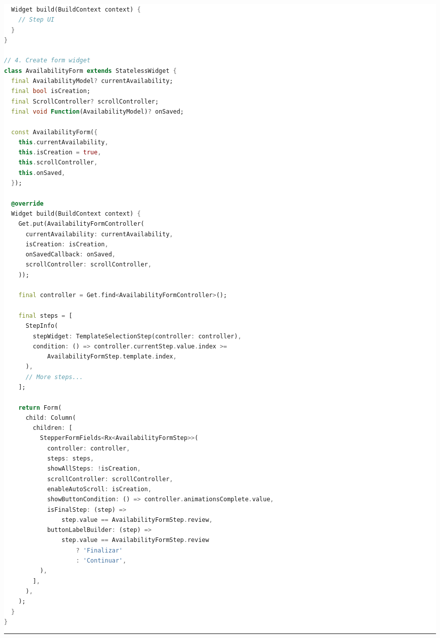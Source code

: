 ```dart
  Widget build(BuildContext context) {
    // Step UI
  }
}

// 4. Create form widget
class AvailabilityForm extends StatelessWidget {
  final AvailabilityModel? currentAvailability;
  final bool isCreation;
  final ScrollController? scrollController;
  final void Function(AvailabilityModel)? onSaved;

  const AvailabilityForm({
    this.currentAvailability,
    this.isCreation = true,
    this.scrollController,
    this.onSaved,
  });

  @override
  Widget build(BuildContext context) {
    Get.put(AvailabilityFormController(
      currentAvailability: currentAvailability,
      isCreation: isCreation,
      onSavedCallback: onSaved,
      scrollController: scrollController,
    ));

    final controller = Get.find<AvailabilityFormController>();
    
    final steps = [
      StepInfo(
        stepWidget: TemplateSelectionStep(controller: controller),
        condition: () => controller.currentStep.value.index >= 
            AvailabilityFormStep.template.index,
      ),
      // More steps...
    ];

    return Form(
      child: Column(
        children: [
          StepperFormFields<Rx<AvailabilityFormStep>>(
            controller: controller,
            steps: steps,
            showAllSteps: !isCreation,
            scrollController: scrollController,
            enableAutoScroll: isCreation,
            showButtonCondition: () => controller.animationsComplete.value,
            isFinalStep: (step) => 
                step.value == AvailabilityFormStep.review,
            buttonLabelBuilder: (step) =>
                step.value == AvailabilityFormStep.review
                    ? 'Finalizar'
                    : 'Continuar',
          ),
        ],
      ),
    );
  }
}
```

---